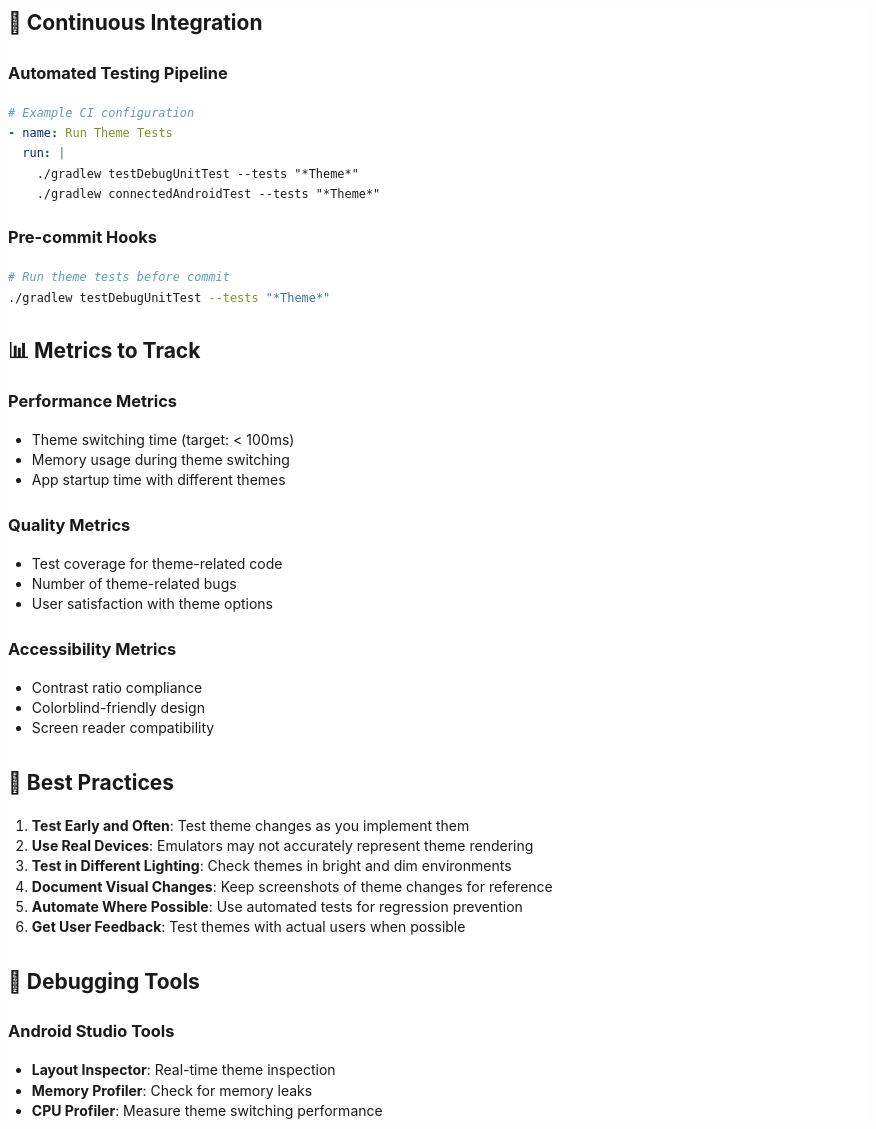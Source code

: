 ## 🚀 Continuous Integration

### Automated Testing Pipeline
```yaml
# Example CI configuration
- name: Run Theme Tests
  run: |
    ./gradlew testDebugUnitTest --tests "*Theme*"
    ./gradlew connectedAndroidTest --tests "*Theme*"
```

### Pre-commit Hooks
```bash
# Run theme tests before commit
./gradlew testDebugUnitTest --tests "*Theme*"
```

## 📊 Metrics to Track

### Performance Metrics
- Theme switching time (target: < 100ms)
- Memory usage during theme switching
- App startup time with different themes

### Quality Metrics
- Test coverage for theme-related code
- Number of theme-related bugs
- User satisfaction with theme options

### Accessibility Metrics
- Contrast ratio compliance
- Colorblind-friendly design
- Screen reader compatibility

## 🎯 Best Practices

1. **Test Early and Often**: Test theme changes as you implement them
2. **Use Real Devices**: Emulators may not accurately represent theme rendering
3. **Test in Different Lighting**: Check themes in bright and dim environments
4. **Document Visual Changes**: Keep screenshots of theme changes for reference
5. **Automate Where Possible**: Use automated tests for regression prevention
6. **Get User Feedback**: Test themes with actual users when possible

## 🔧 Debugging Tools

### Android Studio Tools
- **Layout Inspector**: Real-time theme inspection
- **Memory Profiler**: Check for memory leaks
- **CPU Profiler**: Measure theme switching performance

